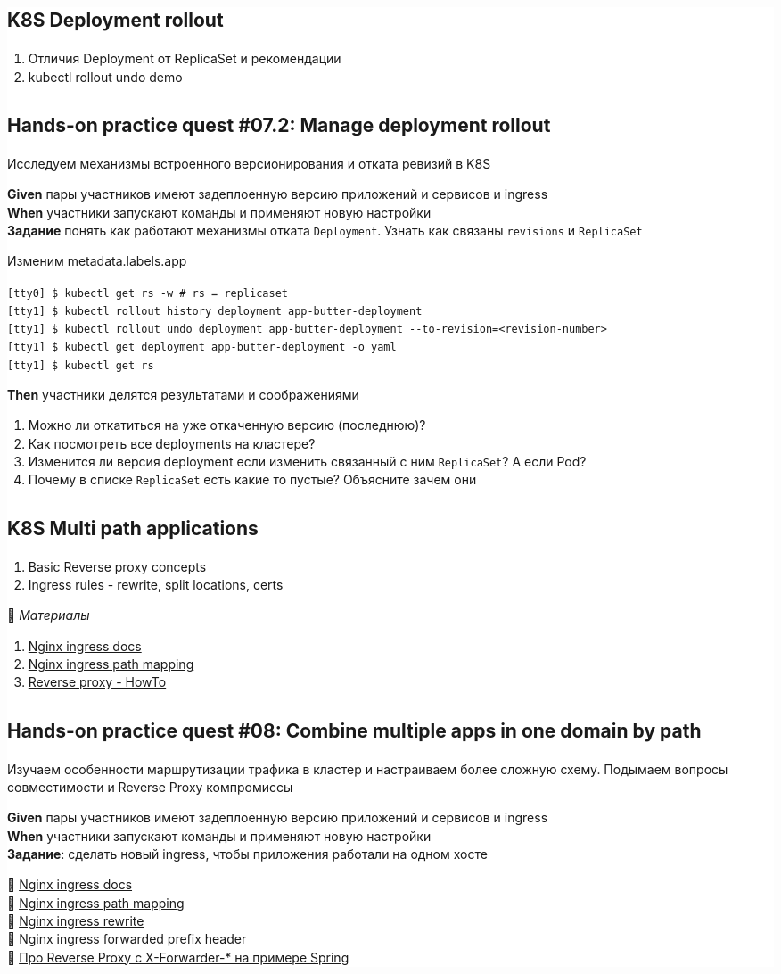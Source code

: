 K8S Deployment rollout
----------------------
1. Отличия Deployment от ReplicaSet и рекомендации
1. kubectl rollout undo demo

Hands-on practice quest #07.2: Manage deployment rollout
--------------------------------------------------------
Исследуем механизмы встроенного версионирования и отката ревизий в K8S

**Given** пары участников имеют задеплоенную версию   приложений и сервисов и ingress  
**When** участники запускают команды и применяют новую настройки  
**Задание** понять как работают механизмы отката `Deployment`. Узнать как связаны `revisions` и `ReplicaSet`

Изменим metadata.labels.app
```shell
[tty0] $ kubectl get rs -w # rs = replicaset
[tty1] $ kubectl rollout history deployment app-butter-deployment
[tty1] $ kubectl rollout undo deployment app-butter-deployment --to-revision=<revision-number>
[tty1] $ kubectl get deployment app-butter-deployment -o yaml
[tty1] $ kubectl get rs
```

**Then** участники делятся результатами и соображениями
1. Можно ли откатиться на уже откаченную версию (последнюю)?
1. Как посмотреть все deployments на кластере?
1. Изменится ли версия deployment если изменить связанный с ним `ReplicaSet`? А если Pod?
1. Почему в списке `ReplicaSet` есть какие то пустые? Объясните зачем они

K8S Multi path applications
---------------------------
1. Basic Reverse proxy concepts
1. Ingress rules - rewrite, split locations, certs

:shopping_cart: *Материалы*
1. [Nginx ingress docs](https://kubernetes.io/docs/concepts/services-networking/ingress/)
1. [Nginx ingress path mapping](https://kubernetes.github.io/ingress-nginx/user-guide/ingress-path-matching/)
1. [Reverse proxy - HowTo](https://kinsta.com/blog/reverse-proxy/)

Hands-on practice quest #08: Combine multiple apps in one domain by path
------------------------------------------------------------------------
Изучаем особенности маршрутизации трафика в кластер и настраиваем более сложную схему.
Подымаем вопросы совместимости и Reverse Proxy компромиссы

**Given** пары участников имеют задеплоенную версию   приложений и сервисов и ingress  
**When** участники запускают команды и применяют новую настройки  
**Задание**: сделать новый ingress, чтобы приложения работали на одном хосте

:eyes: [Nginx ingress docs](https://kubernetes.io/docs/concepts/services-networking/ingress/)  
:eyes: [Nginx ingress path mapping](https://kubernetes.github.io/ingress-nginx/user-guide/ingress-path-matching/)  
:eyes: [Nginx ingress rewrite](https://kubernetes.github.io/ingress-nginx/examples/rewrite/)  
:eyes: [Nginx ingress forwarded prefix header](https://kubernetes.github.io/ingress-nginx/user-guide/nginx-configuration/annotations/#x-forwarded-prefix-header)  
:eyes: [Про Reverse Proxy с X-Forwarder-* на примере Spring](https://tomgregory.com/spring-boot-behind-load-balancer-using-x-forwarded-headers/)

